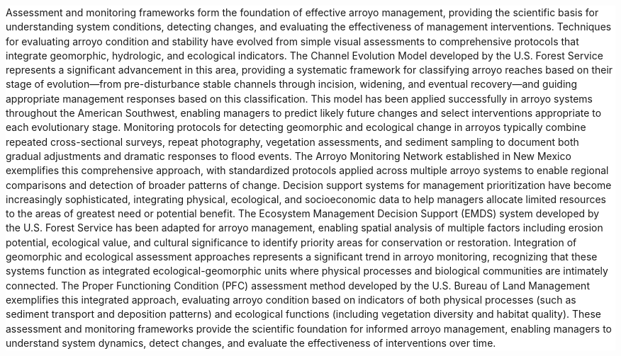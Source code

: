 Assessment and monitoring frameworks form the foundation of effective arroyo management, providing the scientific basis for understanding system conditions, detecting changes, and evaluating the effectiveness of management interventions. Techniques for evaluating arroyo condition and stability have evolved from simple visual assessments to comprehensive protocols that integrate geomorphic, hydrologic, and ecological indicators. The Channel Evolution Model developed by the U.S. Forest Service represents a significant advancement in this area, providing a systematic framework for classifying arroyo reaches based on their stage of evolution—from pre-disturbance stable channels through incision, widening, and eventual recovery—and guiding appropriate management responses based on this classification. This model has been applied successfully in arroyo systems throughout the American Southwest, enabling managers to predict likely future changes and select interventions appropriate to each evolutionary stage. Monitoring protocols for detecting geomorphic and ecological change in arroyos typically combine repeated cross-sectional surveys, repeat photography, vegetation assessments, and sediment sampling to document both gradual adjustments and dramatic responses to flood events. The Arroyo Monitoring Network established in New Mexico exemplifies this comprehensive approach, with standardized protocols applied across multiple arroyo systems to enable regional comparisons and detection of broader patterns of change. Decision support systems for management prioritization have become increasingly sophisticated, integrating physical, ecological, and socioeconomic data to help managers allocate limited resources to the areas of greatest need or potential benefit. The Ecosystem Management Decision Support (EMDS) system developed by the U.S. Forest Service has been adapted for arroyo management, enabling spatial analysis of multiple factors including erosion potential, ecological value, and cultural significance to identify priority areas for conservation or restoration. Integration of geomorphic and ecological assessment approaches represents a significant trend in arroyo monitoring, recognizing that these systems function as integrated ecological-geomorphic units where physical processes and biological communities are intimately connected. The Proper Functioning Condition (PFC) assessment method developed by the U.S. Bureau of Land Management exemplifies this integrated approach, evaluating arroyo condition based on indicators of both physical processes (such as sediment transport and deposition patterns) and ecological functions (including vegetation diversity and habitat quality). These assessment and monitoring frameworks provide the scientific foundation for informed arroyo management, enabling managers to understand system dynamics, detect changes, and evaluate the effectiveness of interventions over time.
